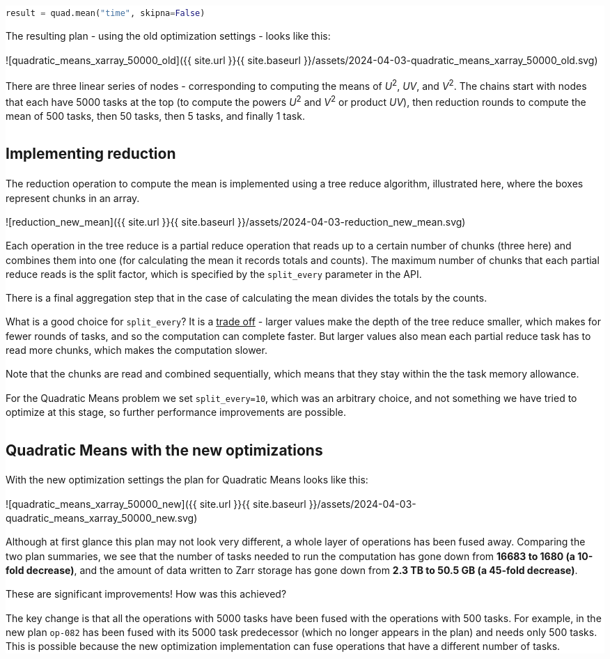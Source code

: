 ```python
result = quad.mean("time", skipna=False)
```

The resulting plan - using the old optimization settings - looks like this:

![quadratic_means_xarray_50000_old]({{ site.url }}{{ site.baseurl }}/assets/2024-04-03-quadratic_means_xarray_50000_old.svg)

There are three linear series of nodes - corresponding to computing the means of *U*<sup>2</sup>, *UV*, and *V*<sup>2</sup>. The chains start with nodes that each have 5000 tasks at the top (to compute the powers *U*<sup>2</sup> and *V*<sup>2</sup> or product *UV*), then reduction rounds to compute the mean of 500 tasks, then 50 tasks, then 5 tasks, and finally 1 task.

## Implementing reduction

The reduction operation to compute the mean is implemented using a tree reduce algorithm, illustrated here, where the boxes represent chunks in an array.

![reduction_new_mean]({{ site.url }}{{ site.baseurl }}/assets/2024-04-03-reduction_new_mean.svg)


Each operation in the tree reduce is a partial reduce operation that reads up to a certain number of chunks (three here) and combines them into one (for calculating the mean it records totals and counts). The maximum number of chunks that each partial reduce reads is the split factor, which is specified by the `split_every` parameter in the API.

There is a final aggregation step that in the case of calculating the mean divides the totals by the counts.

What is a good choice for `split_every`? It is a [trade off](https://github.com/cubed-dev/cubed/issues/331) - larger values make the depth of the tree reduce smaller, which makes for fewer rounds of tasks, and so the computation can complete faster. But larger values also mean each partial reduce task has to read more chunks, which makes the computation slower.

Note that the chunks are read and combined sequentially, which means that they stay within the the task memory allowance.

For the Quadratic Means problem we set `split_every=10`, which was an arbitrary choice, and not something we have tried to optimize at this stage, so further performance improvements are possible.

## Quadratic Means with the new optimizations



With the new optimization settings the plan for Quadratic Means looks like this:

![quadratic_means_xarray_50000_new]({{ site.url }}{{ site.baseurl }}/assets/2024-04-03-quadratic_means_xarray_50000_new.svg)

Although at first glance this plan may not look very different, a whole layer of operations has been fused away. Comparing the two plan summaries, we see that the number of tasks needed to run the computation has gone down from **16683 to 1680 (a 10-fold decrease)**, and the amount of data written to Zarr storage has gone down from **2.3 TB to 50.5 GB (a 45-fold decrease)**.

These are significant improvements! How was this achieved?

The key change is that all the operations with 5000 tasks have been fused with the operations with 500 tasks. For example, in the new plan `op-082` has been fused with its 5000 task predecessor (which no longer appears in the plan) and needs only 500 tasks. This is possible because the new optimization implementation can fuse operations that have a different number of tasks. 
